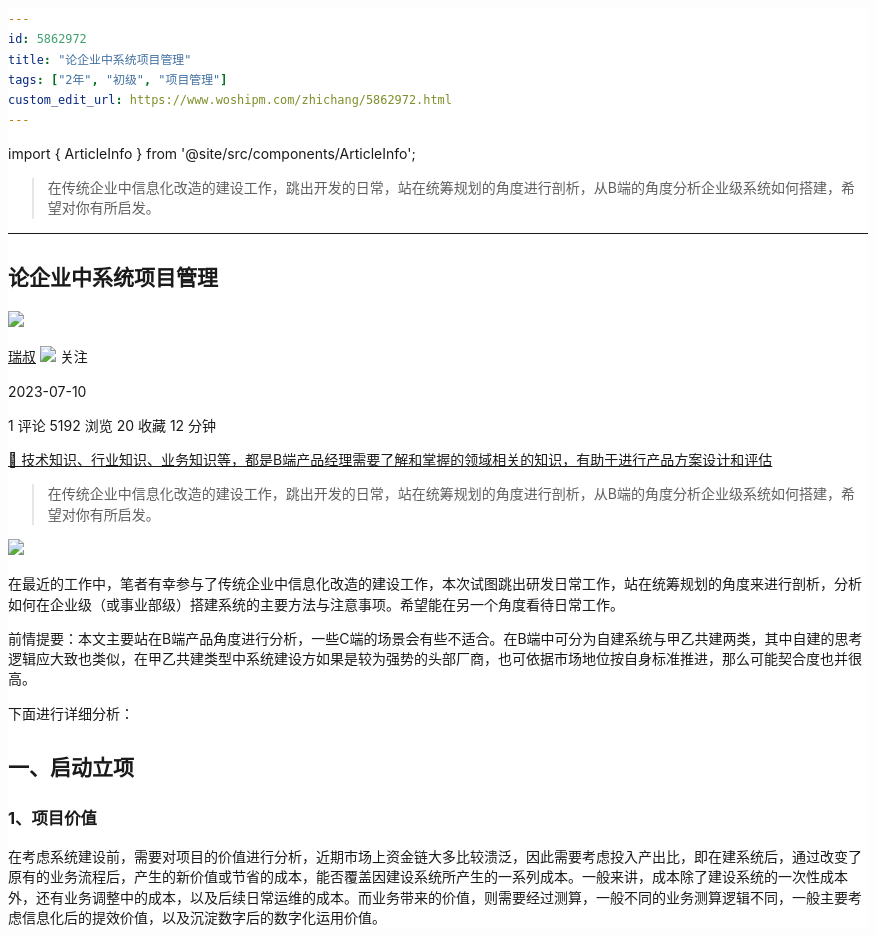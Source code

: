 ```yaml
---
id: 5862972
title: "论企业中系统项目管理"
tags: ["2年", "初级", "项目管理"]
custom_edit_url: https://www.woshipm.com/zhichang/5862972.html
---
```

import { ArticleInfo } from '@site/src/components/ArticleInfo';

<ArticleInfo
    author="瑞叔"
    authorLink="https://www.woshipm.com/u/914960"
    published="2023-07-10"
    views={5192}
    comments={1}
    collects={20}
/>

> 在传统企业中信息化改造的建设工作，跳出开发的日常，站在统筹规划的角度进行剖析，从B端的角度分析企业级系统如何搭建，希望对你有所启发。

---

## 论企业中系统项目管理

[![](https://image.woshipm.com/wp-files/2020/03/QzQjSKcW0htHt4oJAh3H.jpg!/both/72x72)](https://www.woshipm.com/u/914960)

[瑞叔](https://www.woshipm.com/u/914960) ![](https://static.woshipm.com/tag/1101_1@2x.png) 关注

2023-07-10

1 评论 5192 浏览 20 收藏 12 分钟

[🔗 技术知识、行业知识、业务知识等，都是B端产品经理需要了解和掌握的领域相关的知识，有助于进行产品方案设计和评估](https://ke.qidianla.com/courses/bcpm)

> 在传统企业中信息化改造的建设工作，跳出开发的日常，站在统筹规划的角度进行剖析，从B端的角度分析企业级系统如何搭建，希望对你有所启发。

![](https://image.woshipm.com/2023/07/07/472aba94-1c97-11ee-ac15-00163e0b5ff3.jpg)

在最近的工作中，笔者有幸参与了传统企业中信息化改造的建设工作，本次试图跳出研发日常工作，站在统筹规划的角度来进行剖析，分析如何在企业级（或事业部级）搭建系统的主要方法与注意事项。希望能在另一个角度看待日常工作。

前情提要：本文主要站在B端产品角度进行分析，一些C端的场景会有些不适合。在B端中可分为自建系统与甲乙共建两类，其中自建的思考逻辑应大致也类似，在甲乙共建类型中系统建设方如果是较为强势的头部厂商，也可依据市场地位按自身标准推进，那么可能契合度也并很高。

下面进行详细分析：

## 一、启动立项

### 1、项目价值

在考虑系统建设前，需要对项目的价值进行分析，近期市场上资金链大多比较溃泛，因此需要考虑投入产出比，即在建系统后，通过改变了原有的业务流程后，产生的新价值或节省的成本，能否覆盖因建设系统所产生的一系列成本。一般来讲，成本除了建设系统的一次性成本外，还有业务调整中的成本，以及后续日常运维的成本。而业务带来的价值，则需要经过测算，一般不同的业务测算逻辑不同，一般主要考虑信息化后的提效价值，以及沉淀数字后的数字化运用价值。
